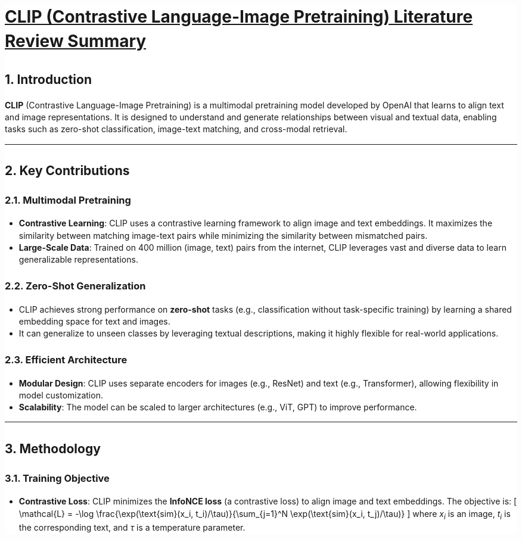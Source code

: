 # [CLIP (Contrastive Language-Image Pretraining) Literature Review Summary](../../mlx-examples/clip)

## 1. Introduction
**CLIP** (Contrastive Language-Image Pretraining) is a multimodal pretraining model developed by OpenAI that learns to align text and image 
representations. It is designed to understand and generate relationships between visual and textual data, enabling tasks such as zero-shot 
classification, image-text matching, and cross-modal retrieval.

---

## 2. Key Contributions
### 2.1. Multimodal Pretraining
- **Contrastive Learning**: CLIP uses a contrastive learning framework to align image and text embeddings. It maximizes the similarity between 
matching image-text pairs while minimizing the similarity between mismatched pairs.
- **Large-Scale Data**: Trained on 400 million (image, text) pairs from the internet, CLIP leverages vast and diverse data to learn 
generalizable representations.

### 2.2. Zero-Shot Generalization
- CLIP achieves strong performance on **zero-shot** tasks (e.g., classification without task-specific training) by learning a shared embedding 
space for text and images.
- It can generalize to unseen classes by leveraging textual descriptions, making it highly flexible for real-world applications.

### 2.3. Efficient Architecture
- **Modular Design**: CLIP uses separate encoders for images (e.g., ResNet) and text (e.g., Transformer), allowing flexibility in model 
customization.
- **Scalability**: The model can be scaled to larger architectures (e.g., ViT, GPT) to improve performance.

---

## 3. Methodology
### 3.1. Training Objective
- **Contrastive Loss**: CLIP minimizes the **InfoNCE loss** (a contrastive loss) to align image and text embeddings. The objective is:
  \[
  \mathcal{L} = -\log \frac{\exp(\text{sim}(x_i, t_i)/\tau)}{\sum_{j=1}^N \exp(\text{sim}(x_i, t_j)/\tau)}
  \]
  where $x_i$ is an image, $t_i$ is the corresponding text, and $\tau$ is a temperature parameter.
